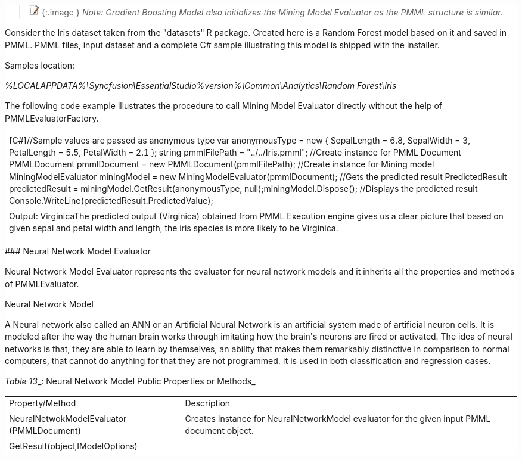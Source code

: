 
> ![](Working-with-PMML-Execution-Engine_images/Working-with-PMML-Execution-Engine_img2.jpeg)
{:.image }
_Note: Gradient Boosting Model also initializes the Mining Model Evaluator as the PMML structure is similar._ 



Consider the Iris dataset taken from the "datasets" R package. Created here is a Random Forest model based on it and saved in PMML. PMML files, input dataset and a complete C# sample illustrating this model is shipped with the installer.

Samples location:

_%LOCALAPPDATA%\Syncfusion\EssentialStudio\%version%\Common\Analytics\Random Forest\Iris_ 

The following code example illustrates the procedure to call Mining Model Evaluator directly without the help of PMMLEvaluatorFactory.

<table>
<tr>
<td>
[C#]//Sample values are passed as anonymous type            var anonymousType = new            {                SepalLength = 6.8,                SepalWidth = 3,                PetalLength = 5.5,                PetalWidth = 2.1            };            string pmmlFilePath = "../../Iris.pmml";            //Create instance for PMML Document            PMMLDocument pmmlDocument = new PMMLDocument(pmmlFilePath);            //Create instance for Mining model            MiningModelEvaluator miningModel = new MiningModelEvaluator(pmmlDocument);            //Gets the predicted result            PredictedResult predictedResult = miningModel.GetResult(anonymousType, null);miningModel.Dispose();            //Displays the predicted result            Console.WriteLine(predictedResult.PredictedValue);</td></tr>
<tr>
<td>
Output: VirginicaThe predicted output (Virginica) obtained from PMML Execution engine gives us a clear picture that based on given sepal and petal width and length, the iris species is more likely to be Virginica.</td></tr>
</table>
### Neural Network Model Evaluator

Neural Network Model Evaluator represents the evaluator for neural network models and it inherits all the properties and methods of PMMLEvaluator.

Neural Network Model

A Neural network also called an ANN or an Artificial Neural Network is an artificial system made of artificial neuron cells. It is modeled after the way the human brain works through imitating how the brain's neurons are fired or activated. The idea of neural networks is that, they are able to learn by themselves, an ability that makes them remarkably distinctive in comparison to normal computers, that cannot do anything for that they are not programmed. It is used in both classification and regression cases.

_Table_ _13__: Neural Network Model Public Properties or Methods_

<table>
<tr>
<td>
Property/Method</td><td>
Description</td></tr>
<tr>
<td>
NeuralNetwokModelEvaluator (PMMLDocument)</td><td>
Creates Instance for NeuralNetworkModel evaluator for the given input PMML document object.</td></tr>
<tr>
<td>
GetResult(object,IModelOptions)</td><td>
